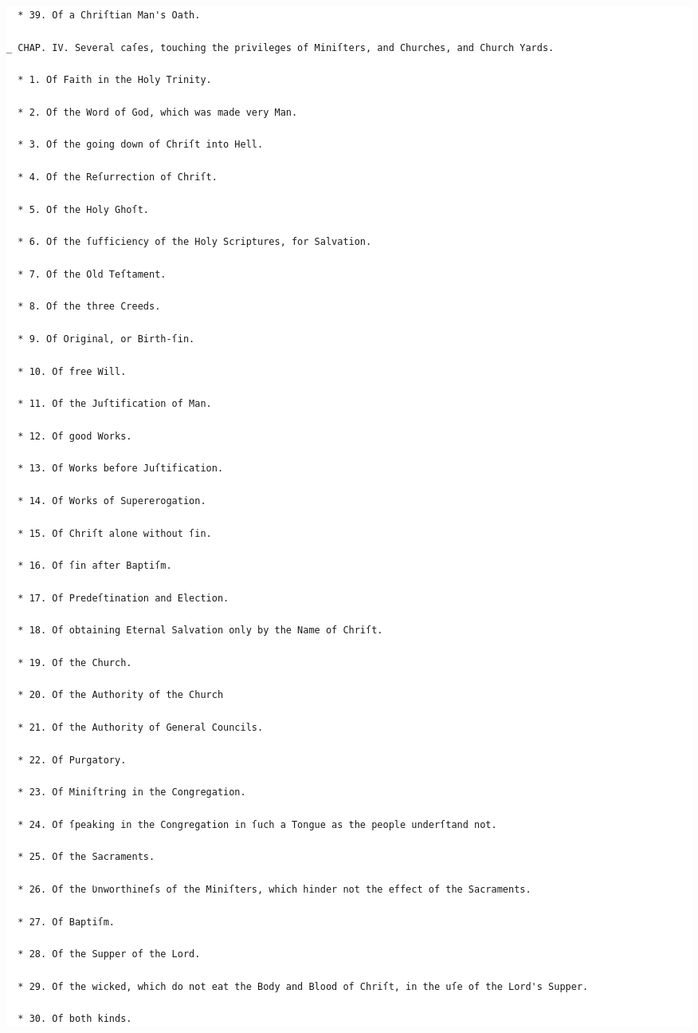       * 39. Of a Chriſtian Man's Oath.

    _ CHAP. IV. Several caſes, touching the privileges of Miniſters, and Churches, and Church Yards.

      * 1. Of Faith in the Holy Trinity.

      * 2. Of the Word of God, which was made very Man.

      * 3. Of the going down of Chriſt into Hell.

      * 4. Of the Reſurrection of Chriſt.

      * 5. Of the Holy Ghoſt.

      * 6. Of the ſufficiency of the Holy Scriptures, for Salvation.

      * 7. Of the Old Teſtament.

      * 8. Of the three Creeds.

      * 9. Of Original, or Birth-ſin.

      * 10. Of free Will.

      * 11. Of the Juſtification of Man.

      * 12. Of good Works.

      * 13. Of Works before Juſtification.

      * 14. Of Works of Supererogation.

      * 15. Of Chriſt alone without ſin.

      * 16. Of ſin after Baptiſm.

      * 17. Of Predeſtination and Election.

      * 18. Of obtaining Eternal Salvation only by the Name of Chriſt.

      * 19. Of the Church.

      * 20. Of the Authority of the Church

      * 21. Of the Authority of General Councils.

      * 22. Of Purgatory.

      * 23. Of Miniſtring in the Congregation.

      * 24. Of ſpeaking in the Congregation in ſuch a Tongue as the people underſtand not.

      * 25. Of the Sacraments.

      * 26. Of the Ʋnworthineſs of the Miniſters, which hinder not the effect of the Sacraments.

      * 27. Of Baptiſm.

      * 28. Of the Supper of the Lord.

      * 29. Of the wicked, which do not eat the Body and Blood of Chriſt, in the uſe of the Lord's Supper.

      * 30. Of both kinds.
